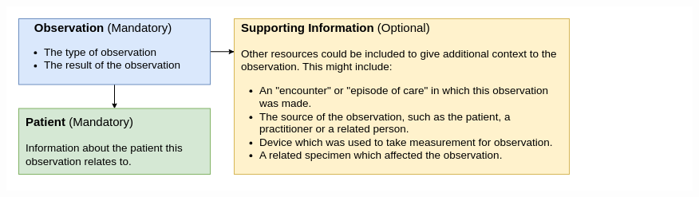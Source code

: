 <svg xmlns="http://www.w3.org/2000/svg" xmlns:xlink="http://www.w3.org/1999/xlink" version="1.1" width="721px" height="226px" viewBox="-0.5 -0.5 721 226" style="background-color: rgb(255, 255, 255);"><defs/><g><rect x="0" y="0" width="720" height="225" fill="none" stroke="none" pointer-events="all"/><path d="M 255 56.25 L 284.55 56.25 L 279.8 56.33" fill="none" stroke="#000000" stroke-miterlimit="10" pointer-events="stroke"/><path d="M 283.74 56.34 L 278.48 58.95 L 279.8 56.33 L 278.5 53.7 Z" fill="#000000" stroke="#000000" stroke-miterlimit="10" pointer-events="all"/><path d="M 135 97.5 L 135 122.72" fill="none" stroke="#000000" stroke-miterlimit="10" pointer-events="stroke"/><path d="M 135 126.66 L 132.38 121.41 L 135 122.72 L 137.63 121.41 Z" fill="#000000" stroke="#000000" stroke-miterlimit="10" pointer-events="all"/><rect x="15" y="15" width="240" height="82.5" fill="#dae8fc" stroke="#6c8ebf" pointer-events="all"/><g transform="translate(-0.5 -0.5)scale(0.75)"><switch><foreignObject style="overflow: visible; text-align: left;" pointer-events="none" width="134%" height="134%" requiredFeatures="http://www.w3.org/TR/SVG11/feature#Extensibility"><div xmlns="http://www.w3.org/1999/xhtml" style="display: flex; align-items: unsafe center; justify-content: unsafe flex-start; width: 287px; height: 1px; padding-top: 75px; margin-left: 32px;"><div style="box-sizing: border-box; font-size: 0; text-align: left; "><div style="display: inline-block; font-size: 18px; font-family: Helvetica; color: #000000; line-height: 1.2; pointer-events: all; white-space: normal; word-wrap: normal; "><div style="text-align: center ; font-size: 20px"><b>Observation </b><span>(Mandatory)</span></div><ul style="font-size: 18px"><li><span>The type of observation</span><br /></li><li style="font-size: 18px"><span style="font-size: 18px">The result of the observation</span></li></ul></div></div></div></foreignObject><text x="32" y="80" fill="#000000" font-family="Helvetica" font-size="18px">Observation (Mandatory)...</text></switch></g><rect x="15" y="127.5" width="240" height="82.5" fill="#d5e8d4" stroke="#82b366" pointer-events="all"/><g transform="translate(-0.5 -0.5)scale(0.75)"><switch><foreignObject style="overflow: visible; text-align: left;" pointer-events="none" width="134%" height="134%" requiredFeatures="http://www.w3.org/TR/SVG11/feature#Extensibility"><div xmlns="http://www.w3.org/1999/xhtml" style="display: flex; align-items: unsafe center; justify-content: unsafe flex-start; width: 298px; height: 1px; padding-top: 225px; margin-left: 32px;"><div style="box-sizing: border-box; font-size: 0; text-align: left; "><div style="display: inline-block; font-size: 18px; font-family: Helvetica; color: #000000; line-height: 1.2; pointer-events: all; white-space: normal; word-wrap: normal; "><font style="font-size: 20px"><b>Patient </b>(Mandatory)</font><br style="font-size: 18px" /><br style="font-size: 18px" /><div style="font-size: 18px"><span style="font-size: 18px">Information about the patient this observation relates to.</span></div></div></div></div></foreignObject><text x="32" y="230" fill="#000000" font-family="Helvetica" font-size="18px">Patient (Mandatory)...</text></switch></g><rect x="285" y="15" width="420" height="195" fill="#fff2cc" stroke="#d6b656" pointer-events="all"/><g transform="translate(-0.5 -0.5)scale(0.75)"><switch><foreignObject style="overflow: visible; text-align: left;" pointer-events="none" width="134%" height="134%" requiredFeatures="http://www.w3.org/TR/SVG11/feature#Extensibility"><div xmlns="http://www.w3.org/1999/xhtml" style="display: flex; align-items: unsafe center; justify-content: unsafe flex-start; width: 538px; height: 1px; padding-top: 150px; margin-left: 392px;"><div style="box-sizing: border-box; font-size: 0; text-align: left; "><div style="display: inline-block; font-size: 18px; font-family: Helvetica; color: #000000; line-height: 1.2; pointer-events: all; white-space: normal; word-wrap: normal; "><font style="font-size: 20px"><b>Supporting Information </b>(Optional)</font><br style="font-size: 18px" /><span><br />Other resources could be included to give additional context to the observation. </span><span>This might include:</span><span><br /></span><div style="font-size: 18px"><ul style="font-size: 18px"><li style="font-size: 18px">An "encounter" or "episode of care" in which this observation was made.</li><li style="font-size: 18px">The source of the observation, such as the patient, a practitioner or a related person.</li><li style="font-size: 18px">Device which was used to take measurement for observation.</li><li style="font-size: 18px">A related specimen which affected the observation.</li></ul></div></div></div></div></foreignObject><text x="392" y="155" fill="#000000" font-family="Helvetica" font-size="18px">Supporting Information (Optional)...</text></switch></g></g><switch><g requiredFeatures="http://www.w3.org/TR/SVG11/feature#Extensibility"/><a transform="translate(0,-5)" xlink:href="https://desk.draw.io/support/solutions/articles/16000042487" target="_blank"><text text-anchor="middle" font-size="10px" x="50%" y="100%">Viewer does not support full SVG 1.1</text></a></switch></svg>
